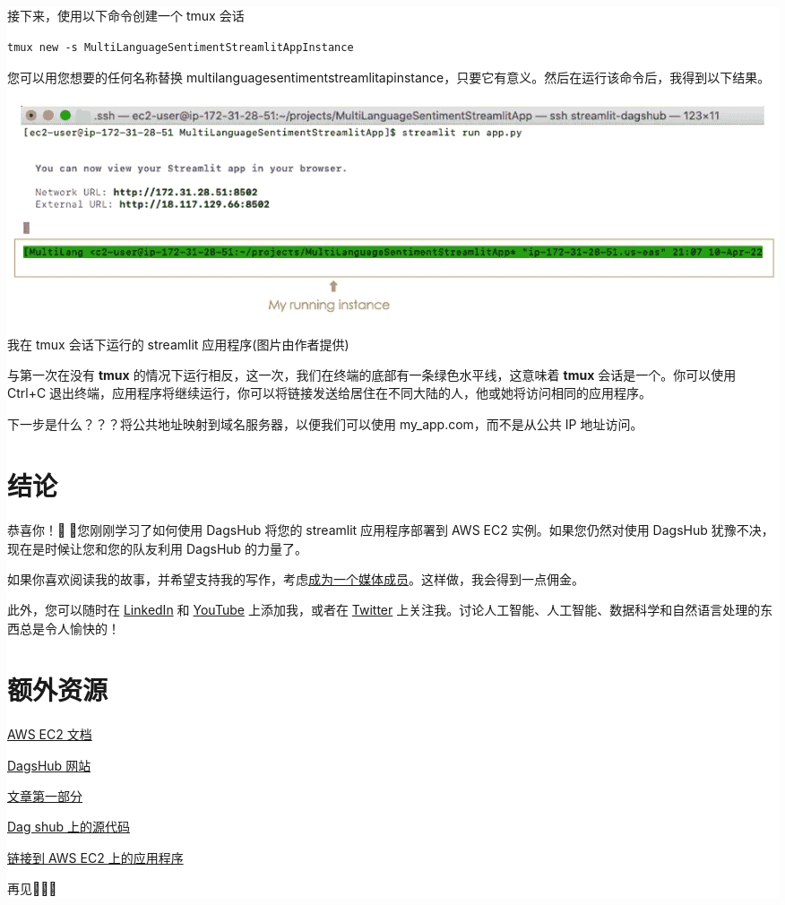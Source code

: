 接下来，使用以下命令创建一个 tmux 会话

```
tmux new -s MultiLanguageSentimentStreamlitAppInstance
```

您可以用您想要的任何名称替换 multilanguagesentimentstreamlitapinstance，只要它有意义。然后在运行该命令后，我得到以下结果。

![](img/308cd0d200839e9103145dd01c14e822.png)

我在 tmux 会话下运行的 streamlit 应用程序(图片由作者提供)

与第一次在没有 **tmux** 的情况下运行相反，这一次，我们在终端的底部有一条绿色水平线，这意味着 **tmux** 会话是一个。你可以使用 Ctrl+C 退出终端，应用程序将继续运行，你可以将链接发送给居住在不同大陆的人，他或她将访问相同的应用程序。

下一步是什么？？？将公共地址映射到域名服务器，以便我们可以使用 my_app.com，而不是从公共 IP 地址访问。

# 结论

恭喜你！🎉 🍾您刚刚学习了如何使用 DagsHub 将您的 streamlit 应用程序部署到 AWS EC2 实例。如果您仍然对使用 DagsHub 犹豫不决，现在是时候让您和您的队友利用 DagsHub 的力量了。

如果你喜欢阅读我的故事，并希望支持我的写作，考虑[成为一个媒体成员](https://zoumanakeita.medium.com/membership)。这样做，我会得到一点佣金。

此外，您可以随时在 [LinkedIn](https://www.linkedin.com/in/zoumana-keita/) 和 [YouTube](https://www.youtube.com/channel/UC9xKdy8cz6ZuJU5FTNtM_pQ) 上添加我，或者在 [Twitter](https://twitter.com/zoumana_keita_) 上关注我。讨论人工智能、人工智能、数据科学和自然语言处理的东西总是令人愉快的！

# 额外资源

[AWS EC2 文档](https://docs.aws.amazon.com/ec2/index.html?nc2=h_ql_doc_ec2)

[DagsHub 网站](https://dagshub.com/)

[文章第一部分](/nlp-mlops-project-with-dagshub-multi-language-sentiment-classification-using-transformers-fcbe6164b171)

[Dag shub 上的源代码](https://dagshub.com/zoumana.keita/MultiLanguageSentimentStreamlitApp)

[链接到 AWS EC2 上的应用程序](http://18.191.74.237:8501)

再见🏃🏾‍♂️